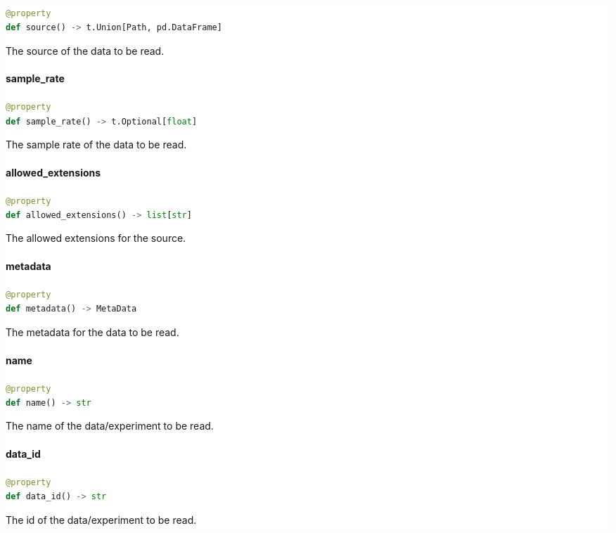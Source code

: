 ```python
@property
def source() -> t.Union[Path, pd.DataFrame]
```

The source of the data to be read.

<a id="mopipe.core.data.reader.AbstractReader.sample_rate"></a>

#### sample\_rate

```python
@property
def sample_rate() -> t.Optional[float]
```

The sample rate of the data to be read.

<a id="mopipe.core.data.reader.AbstractReader.allowed_extensions"></a>

#### allowed\_extensions

```python
@property
def allowed_extensions() -> list[str]
```

The allowed extensions for the source.

<a id="mopipe.core.data.reader.AbstractReader.metadata"></a>

#### metadata

```python
@property
def metadata() -> MetaData
```

The metadata for the data to be read.

<a id="mopipe.core.data.reader.AbstractReader.name"></a>

#### name

```python
@property
def name() -> str
```

The name of the data/experiment to be read.

<a id="mopipe.core.data.reader.AbstractReader.data_id"></a>

#### data\_id

```python
@property
def data_id() -> str
```

The id of the data/experiment to be read.
